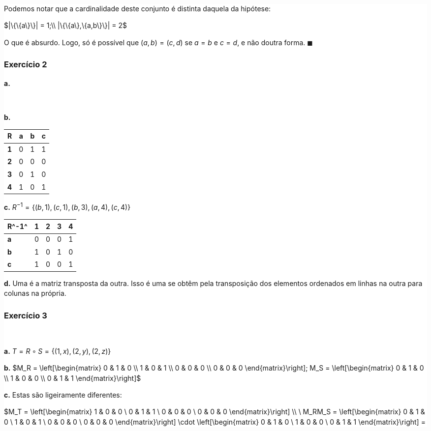 Podemos notar que a cardinalidade deste conjunto é distinta daquela da hipótese:

$|\{\{a\}\}| = 1;\\ |\{\{a\},\{a,b\}\}| = 2$

O que é absurdo. Logo, só é possível que $(a,b) = (c,d)$ se $a = b$ e $c = d$, e não doutra forma. $\blacksquare$

### Exercício 2

**a.** 

<img title="" src="file:///home/user/Public/USP/Sistemas%20de%20Informação/2º%20semestre/Matemática%20Discreta%20I/Lista%204/Imagens/2021-10-30-13-34-56-image.png" alt="" data-align="center" width="278">

**b.** 

| R     | a   | b   | c   |
| ----- | --- | --- | --- |
| **1** | 0   | 1   | 1   |
| **2** | 0   | 0   | 0   |
| **3** | 0   | 1   | 0   |
| **4** | 1   | 0   | 1   |

**c.** $R^{-1} = \{(b,1),(c,1),(b,3),(a,4),(c,4)\}$

| R^-1^ | 1   | 2   | 3   | 4   |
| ----- | --- | --- | --- | --- |
| **a** | 0   | 0   | 0   | 1   |
| **b** | 1   | 0   | 1   | 0   |
| **c** | 1   | 0   | 0   | 1   |

**d.** Uma é a matriz transposta da outra. Isso é uma se obtêm pela transposição dos elementos ordenados em linhas na outra para colunas na própria.

### Exercício 3

<img title="" src="file:///home/user/Public/USP/Sistemas%20de%20Informação/2º%20semestre/Matemática%20Discreta%20I/Lista%204/Imagens/2021-10-30-17-43-57-image.png" alt="" data-align="center" width="293">

**a.** $T = R \circ S = \{(1,x), (2,y), (2,z)\}$

**b.** $M_R = \left[\begin{matrix}
0 & 1 & 0 \\
1 & 0 & 1 \\
0 & 0 & 0 \\
0 & 0 & 0 \end{matrix}\right]; M_S = \left[\begin{matrix}
0 & 1 & 0 \\
1 & 0 & 0 \\
0 & 1 & 1 \end{matrix}\right]$

**c.** Estas são ligeiramente diferentes:

$M_T = \left[\begin{matrix}
1 & 0 & 0 \\
0 & 1 & 1 \\
0 & 0 & 0 \\
0 & 0 & 0 \end{matrix}\right] \\\ \\
M_RM_S = \left[\begin{matrix}
0 & 1 & 0 \\
1 & 0 & 1 \\
0 & 0 & 0 \\
0 & 0 & 0 \end{matrix}\right] \cdot \left[\begin{matrix}
0 & 1 & 0 \\
1 & 0 & 0 \\
0 & 1 & 1 \end{matrix}\right] = 